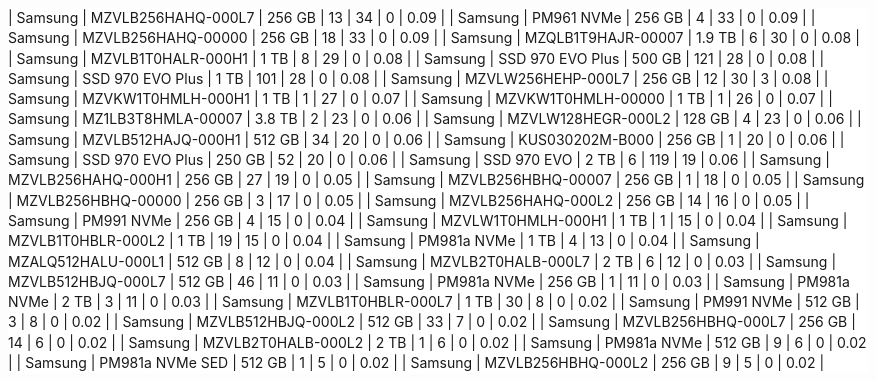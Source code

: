 | Samsung   | MZVLB256HAHQ-000L7 | 256 GB | 13      | 34    | 0     | 0.09   |
| Samsung   | PM961 NVMe         | 256 GB | 4       | 33    | 0     | 0.09   |
| Samsung   | MZVLB256HAHQ-00000 | 256 GB | 18      | 33    | 0     | 0.09   |
| Samsung   | MZQLB1T9HAJR-00007 | 1.9 TB | 6       | 30    | 0     | 0.08   |
| Samsung   | MZVLB1T0HALR-000H1 | 1 TB   | 8       | 29    | 0     | 0.08   |
| Samsung   | SSD 970 EVO Plus   | 500 GB | 121     | 28    | 0     | 0.08   |
| Samsung   | SSD 970 EVO Plus   | 1 TB   | 101     | 28    | 0     | 0.08   |
| Samsung   | MZVLW256HEHP-000L7 | 256 GB | 12      | 30    | 3     | 0.08   |
| Samsung   | MZVKW1T0HMLH-000H1 | 1 TB   | 1       | 27    | 0     | 0.07   |
| Samsung   | MZVKW1T0HMLH-00000 | 1 TB   | 1       | 26    | 0     | 0.07   |
| Samsung   | MZ1LB3T8HMLA-00007 | 3.8 TB | 2       | 23    | 0     | 0.06   |
| Samsung   | MZVLW128HEGR-000L2 | 128 GB | 4       | 23    | 0     | 0.06   |
| Samsung   | MZVLB512HAJQ-000H1 | 512 GB | 34      | 20    | 0     | 0.06   |
| Samsung   | KUS030202M-B000    | 256 GB | 1       | 20    | 0     | 0.06   |
| Samsung   | SSD 970 EVO Plus   | 250 GB | 52      | 20    | 0     | 0.06   |
| Samsung   | SSD 970 EVO        | 2 TB   | 6       | 119   | 19    | 0.06   |
| Samsung   | MZVLB256HAHQ-000H1 | 256 GB | 27      | 19    | 0     | 0.05   |
| Samsung   | MZVLB256HBHQ-00007 | 256 GB | 1       | 18    | 0     | 0.05   |
| Samsung   | MZVLB256HBHQ-00000 | 256 GB | 3       | 17    | 0     | 0.05   |
| Samsung   | MZVLB256HAHQ-000L2 | 256 GB | 14      | 16    | 0     | 0.05   |
| Samsung   | PM991 NVMe         | 256 GB | 4       | 15    | 0     | 0.04   |
| Samsung   | MZVLW1T0HMLH-000H1 | 1 TB   | 1       | 15    | 0     | 0.04   |
| Samsung   | MZVLB1T0HBLR-000L2 | 1 TB   | 19      | 15    | 0     | 0.04   |
| Samsung   | PM981a NVMe        | 1 TB   | 4       | 13    | 0     | 0.04   |
| Samsung   | MZALQ512HALU-000L1 | 512 GB | 8       | 12    | 0     | 0.04   |
| Samsung   | MZVLB2T0HALB-000L7 | 2 TB   | 6       | 12    | 0     | 0.03   |
| Samsung   | MZVLB512HBJQ-000L7 | 512 GB | 46      | 11    | 0     | 0.03   |
| Samsung   | PM981a NVMe        | 256 GB | 1       | 11    | 0     | 0.03   |
| Samsung   | PM981a NVMe        | 2 TB   | 3       | 11    | 0     | 0.03   |
| Samsung   | MZVLB1T0HBLR-000L7 | 1 TB   | 30      | 8     | 0     | 0.02   |
| Samsung   | PM991 NVMe         | 512 GB | 3       | 8     | 0     | 0.02   |
| Samsung   | MZVLB512HBJQ-000L2 | 512 GB | 33      | 7     | 0     | 0.02   |
| Samsung   | MZVLB256HBHQ-000L7 | 256 GB | 14      | 6     | 0     | 0.02   |
| Samsung   | MZVLB2T0HALB-000L2 | 2 TB   | 1       | 6     | 0     | 0.02   |
| Samsung   | PM981a NVMe        | 512 GB | 9       | 6     | 0     | 0.02   |
| Samsung   | PM981a NVMe SED    | 512 GB | 1       | 5     | 0     | 0.02   |
| Samsung   | MZVLB256HBHQ-000L2 | 256 GB | 9       | 5     | 0     | 0.02   |